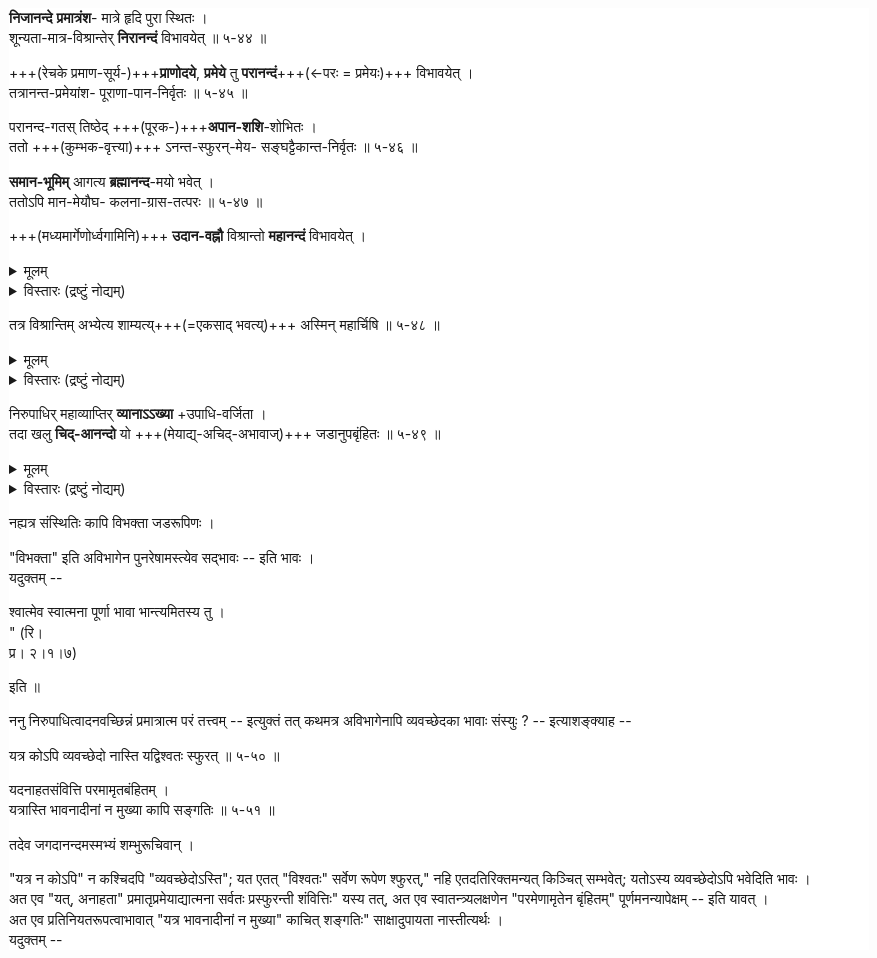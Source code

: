 
**निजानन्दे** **प्रमात्रंश**- मात्रे हृदि पुरा स्थितः ।  
शून्यता-मात्र-विश्रान्तेर् **निरानन्दं** विभावयेत् ॥ ५-४४ ॥  

+++(रेचके प्रमाण-सूर्य-)+++**प्राणोदये**, **प्रमेये** तु **परानन्दं**+++(←परः = प्रमेयः)+++ विभावयेत् ।  
तत्रानन्त-प्रमेयांश- पूराणा-पान-निर्वृतः ॥ ५-४५ ॥  

परानन्द-गतस् तिष्ठेद् +++(पूरक-)+++**अपान-शशि**-शोभितः ।  
ततो +++(कुम्भक-वृत्त्या)+++ ऽनन्त-स्फुरन्-मेय- सङ्घट्टैकान्त-निर्वृतः ॥ ५-४६ ॥  

**समान-भूमिम्** आगत्य **ब्रह्मानन्द**-मयो भवेत् ।  
ततोऽपि मान-मेयौघ- कलना-ग्रास-तत्परः ॥ ५-४७ ॥  

+++(मध्यमार्गेणोर्ध्वगामिनि)+++ **उदान-वह्नौ** विश्रान्तो **महानन्दं** विभावयेत् ।  

<details><summary>मूलम्</summary></details>



<details><summary>विस्तारः (द्रष्टुं नोद्यम्)</summary></details>

तत्र विश्रान्तिम् अभ्येत्य शाम्यत्य्+++(=एकसाद् भवत्य्)+++ अस्मिन् महार्चिषि ॥ ५-४८ ॥  

<details><summary>मूलम्</summary></details>


<details><summary>विस्तारः (द्रष्टुं नोद्यम्)</summary></details>


निरुपाधिर् महाव्याप्तिर् **व्यानाऽऽख्या** +उपाधि-वर्जिता ।  
तदा खलु **चिद्-आनन्दो** यो +++(मेयाद्य्-अचिद्-अभावाज्)+++ जडानुपबृंहितः ॥ ५-४९ ॥  

<details><summary>मूलम्</summary></details>


<details><summary>विस्तारः (द्रष्टुं नोद्यम्)</summary></details>



नह्यत्र संस्थितिः कापि विभक्ता जडरूपिणः ।  


"विभक्ता" इति अविभागेन पुनरेषामस्त्येव सद्भावः -- इति भावः ।  
यदुक्तम् --   

श्वात्मेव स्वात्मना पूर्णा भावा भान्त्यमितस्य तु ।  
" (रि।  
प्र। २।१।७)   

इति ॥  

ननु निरुपाधित्वादनवच्छिन्नं प्रमात्रात्म परं तत्त्वम् -- इत्युक्तं तत् कथमत्र अविभागेनापि व्यवच्छेदका भावाः संस्युः ? -- इत्याशङ्क्याह --   


यत्र कोऽपि व्यवच्छेदो नास्ति यद्विश्वतः स्फुरत् ॥ ५-५० ॥  

यदनाहतसंवित्ति परमामृतबंहितम् ।  
यत्रास्ति भावनादीनां न मुख्या कापि सङ्गतिः ॥ ५-५१ ॥  

तदेव जगदानन्दमस्मभ्यं शम्भुरूचिवान् ।  


"यत्र न कोऽपि" न कश्चिदपि "व्यवच्छेदोऽस्ति"; यत एतत् "विश्वतः" सर्वेण रूपेण श्फुरत्," नहि एतदतिरिक्तमन्यत् किञ्चित् सम्भवेत्; यतोऽस्य व्यवच्छेदोऽपि भवेदिति भावः ।  
अत एव "यत्, अनाहता" प्रमातृप्रमेयाद्यात्मना सर्वतः प्रस्फुरन्ती शंवित्तिः" यस्य तत्, अत एव स्वातन्त्र्यलक्षणेन "परमेणामृतेन बृंहितम्" पूर्णमनन्यापेक्षम् -- इति यावत् ।  
अत एव प्रतिनियतरूपत्वाभावात् "यत्र भावनादीनां न मुख्या" काचित् शङ्गतिः" साक्षादुपायता नास्तीत्यर्थः ।  
यदुक्तम् --   
